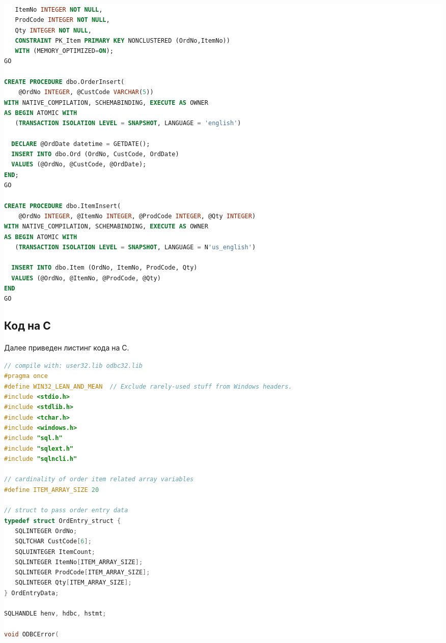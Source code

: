 ```sql
   ItemNo INTEGER NOT NULL,   
   ProdCode INTEGER NOT NULL,   
   Qty INTEGER NOT NULL,  
   CONSTRAINT PK_Item PRIMARY KEY NONCLUSTERED (OrdNo,ItemNo))  
   WITH (MEMORY_OPTIMIZED=ON);  
GO  
  
CREATE PROCEDURE dbo.OrderInsert(
    @OrdNo INTEGER, @CustCode VARCHAR(5))  
WITH NATIVE_COMPILATION, SCHEMABINDING, EXECUTE AS OWNER  
AS BEGIN ATOMIC WITH  
   (TRANSACTION ISOLATION LEVEL = SNAPSHOT, LANGUAGE = 'english')  
  
  DECLARE @OrdDate datetime = GETDATE();  
  INSERT INTO dbo.Ord (OrdNo, CustCode, OrdDate)
  VALUES (@OrdNo, @CustCode, @OrdDate);
END;  
GO  
  
CREATE PROCEDURE dbo.ItemInsert(
    @OrdNo INTEGER, @ItemNo INTEGER, @ProdCode INTEGER, @Qty INTEGER)
WITH NATIVE_COMPILATION, SCHEMABINDING, EXECUTE AS OWNER  
AS BEGIN ATOMIC WITH  
   (TRANSACTION ISOLATION LEVEL = SNAPSHOT, LANGUAGE = N'us_english')  
  
  INSERT INTO dbo.Item (OrdNo, ItemNo, ProdCode, Qty)
  VALUES (@OrdNo, @ItemNo, @ProdCode, @Qty)
END  
GO  
```

## <a name="c-code"></a>Код на С

Далее приведен листинг кода на С.

```cpp
// compile with: user32.lib odbc32.lib
#pragma once  
#define WIN32_LEAN_AND_MEAN  // Exclude rarely-used stuff from Windows headers.
#include <stdio.h>  
#include <stdlib.h>  
#include <tchar.h>  
#include <windows.h>  
#include "sql.h"  
#include "sqlext.h"  
#include "sqlncli.h"  
  
// cardinality of order item related array variables
#define ITEM_ARRAY_SIZE 20  
  
// struct to pass order entry data  
typedef struct OrdEntry_struct {  
   SQLINTEGER OrdNo;  
   SQLTCHAR CustCode[6];  
   SQLUINTEGER ItemCount;  
   SQLINTEGER ItemNo[ITEM_ARRAY_SIZE];  
   SQLINTEGER ProdCode[ITEM_ARRAY_SIZE];  
   SQLINTEGER Qty[ITEM_ARRAY_SIZE];  
} OrdEntryData;  
  
SQLHANDLE henv, hdbc, hstmt;  
  
void ODBCError(
```